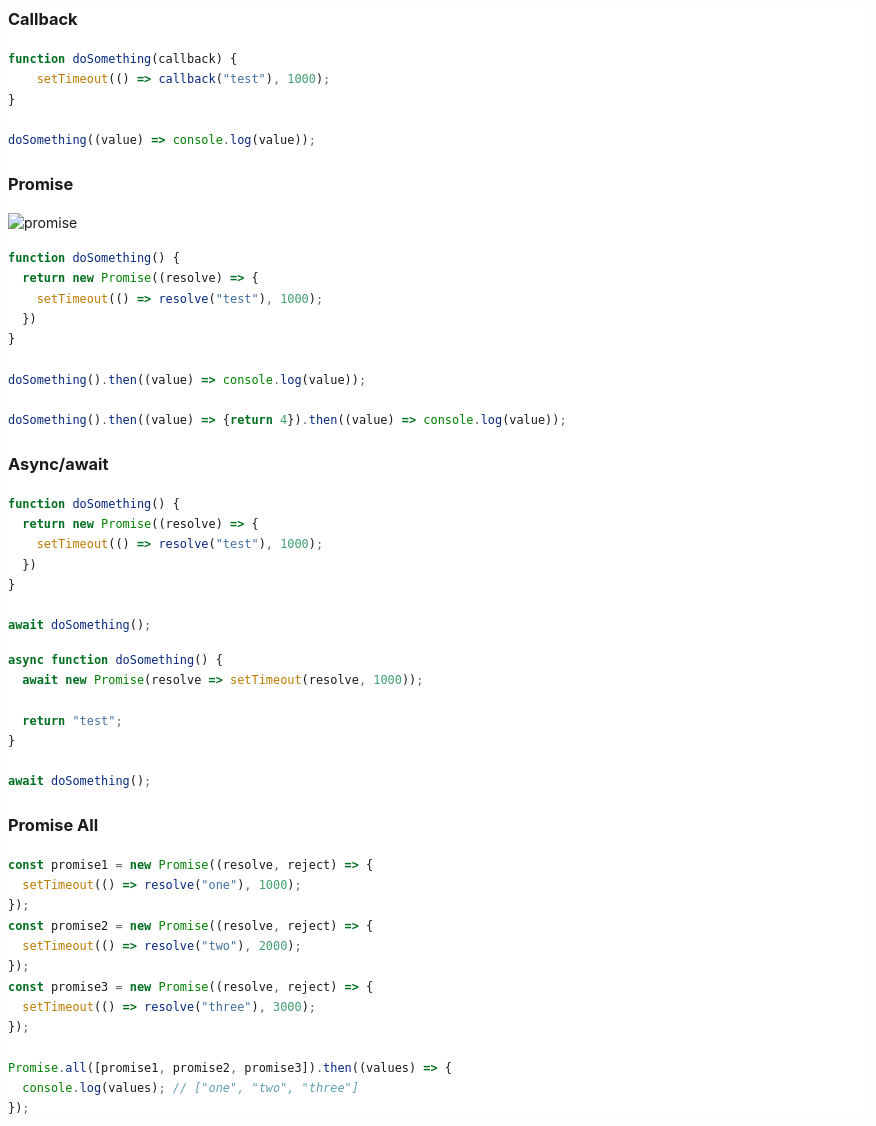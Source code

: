 ### Callback
```javascript
function doSomething(callback) {
    setTimeout(() => callback("test"), 1000);
}

doSomething((value) => console.log(value));
```

### Promise

![promise](img/promises.jpg)

```javascript
function doSomething() {
  return new Promise((resolve) => {
    setTimeout(() => resolve("test"), 1000);
  })
}

doSomething().then((value) => console.log(value));

doSomething().then((value) => {return 4}).then((value) => console.log(value));
```

### Async/await
```javascript
function doSomething() {
  return new Promise((resolve) => {
    setTimeout(() => resolve("test"), 1000);
  })
}

await doSomething();
```

```javascript
async function doSomething() {
  await new Promise(resolve => setTimeout(resolve, 1000));

  return "test";
}

await doSomething();
```

### Promise All
```javascript
const promise1 = new Promise((resolve, reject) => { 
  setTimeout(() => resolve("one"), 1000); 
}); 
const promise2 = new Promise((resolve, reject) => { 
  setTimeout(() => resolve("two"), 2000); 
});
const promise3 = new Promise((resolve, reject) => {
  setTimeout(() => resolve("three"), 3000);
});

Promise.all([promise1, promise2, promise3]).then((values) => {
  console.log(values); // ["one", "two", "three"]
});
```
